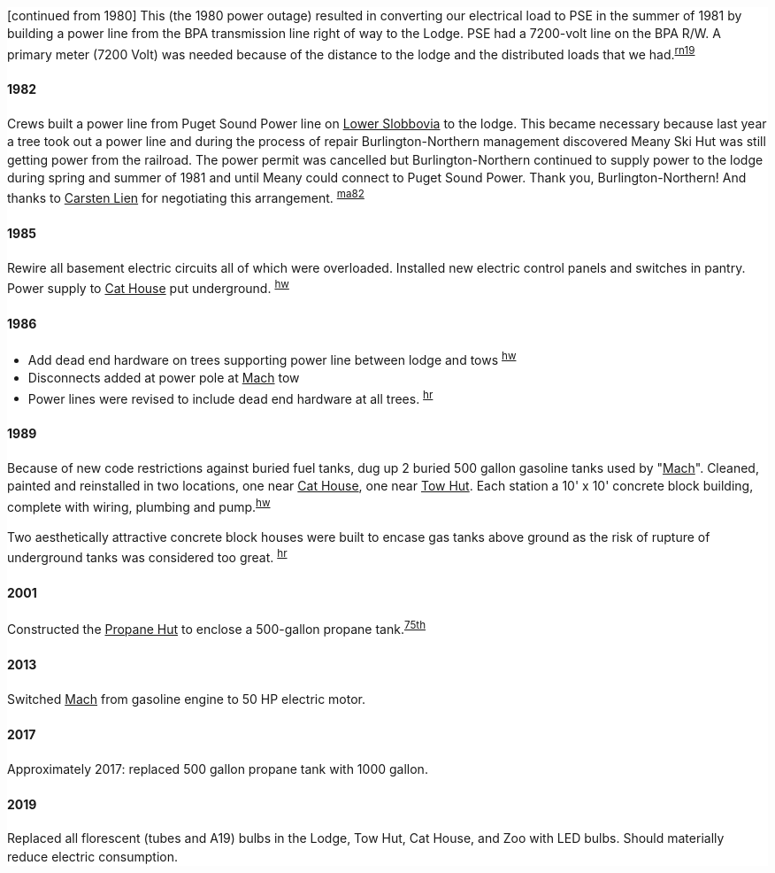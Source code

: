 [continued from 1980] This (the 1980 power outage) resulted in converting our electrical load to PSE in the summer of 1981 by building a power line from the BPA transmission line right of way to the Lodge. PSE had a 7200-volt line on the BPA R/W. A primary meter (7200 Volt) was needed because of the distance to the lodge and the distributed loads that we had.<sup>[rn19][]</sup>

#### 1982

Crews built a power line from Puget Sound Power line on [Lower Slobbovia](/Run/Lower-Slobbovia) to the lodge. This became necessary because last year a tree took out a power line and during the process of repair Burlington-Northern management discovered Meany Ski Hut was still getting power from the railroad. The power permit was cancelled but Burlington-Northern continued to supply power to the lodge during spring and summer of 1981 and until Meany could connect to Puget Sound Power. Thank you, Burlington-Northern! And thanks to [Carsten Lien](/Person/Carsten-Lien) for negotiating this arrangement. <sup>[ma82][]</sup>

#### 1985

Rewire all basement electric circuits all of which were overloaded. Installed new electric control panels and switches in pantry. Power supply to [Cat House](/Building/Cat-House) put underground. <sup>[hw][]</sup>

#### 1986

- Add dead end hardware on trees supporting power line between lodge and tows <sup>[hw][]</sup>
- Disconnects added at power pole at [Mach](/Mach) tow
- Power lines were revised to include dead end hardware at all trees. <sup>[hr][]</sup>

#### 1989

Because of new code restrictions against buried fuel tanks, dug up 2 buried 500 gallon gasoline tanks used by "[Mach](/Mach)". Cleaned, painted and reinstalled in two locations, one near [Cat House](/Building/Cat-House), one near [Tow Hut](/Building/Tow-Hut). Each station a 10' x 10' concrete block building, complete with wiring, plumbing and pump.<sup>[hw][]</sup>

Two aesthetically attractive concrete block houses were built to encase gas tanks above ground as the risk of rupture of underground tanks was considered too great. <sup>[hr][]</sup>

#### 2001

Constructed the [Propane Hut](/Building/Propane-Hut) to enclose a 500-gallon propane tank.<sup>[75th][]</sup>

#### 2013

Switched [Mach](Mach) from gasoline engine to 50 HP electric motor.

#### 2017

Approximately 2017: replaced 500 gallon propane tank with 1000 gallon.

#### 2019

Replaced all florescent (tubes and A19) bulbs in the Lodge, Tow Hut, Cat House, and Zoo with LED bulbs. Should materially reduce electric consumption.



[75th]: /Event/Anniversary#75th
[hr]: /History/Reports "Meany History Reports, by Idona Kellogg"
[hw]: /History/Walt "Meany History, by Walt Little"
[ma37]: /Mountaineer-Annual#1937
[ma46]: /Mountaineer-Annual#1946
[ma48]: /Mountaineer-Annual#1948
[ma51]: /Mountaineer-Annual#1951
[ma52]: /Mountaineer-Annual#1952
[ma53]: /Mountaineer-Annual#1953
[ma56]: /Mountaineer-Annual#1956
[ma62]: /Mountaineer-Annual#1962
[ma63]: /Mountaineer-Annual#1963
[ma78]: /Mountaineer-Annual#1978
[ma82]: /Mountaineer-Annual#1982
[ma91]: /Mountaineer-Annual#1991
[tp]:   /Machine/Tomcat/Petition
[rn13]: /Mach-Tow-Electric-Motor
[rn19]: /Electrical-Power-System